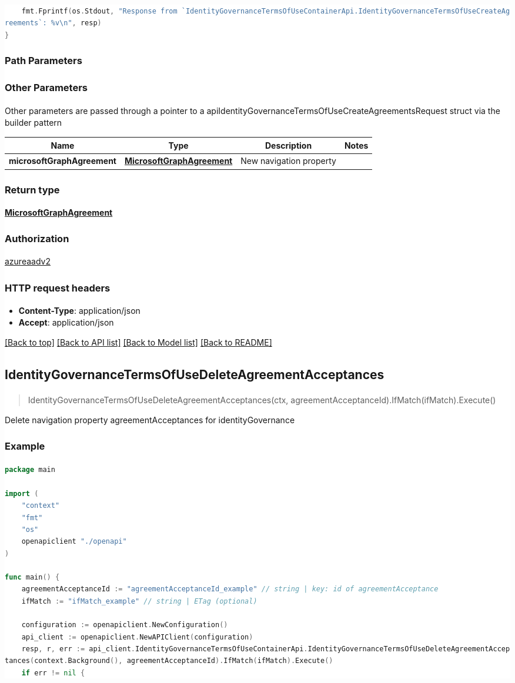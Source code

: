 ```go
    fmt.Fprintf(os.Stdout, "Response from `IdentityGovernanceTermsOfUseContainerApi.IdentityGovernanceTermsOfUseCreateAgreements`: %v\n", resp)
}
```

### Path Parameters



### Other Parameters

Other parameters are passed through a pointer to a apiIdentityGovernanceTermsOfUseCreateAgreementsRequest struct via the builder pattern


Name | Type | Description  | Notes
------------- | ------------- | ------------- | -------------
 **microsoftGraphAgreement** | [**MicrosoftGraphAgreement**](MicrosoftGraphAgreement.md) | New navigation property | 

### Return type

[**MicrosoftGraphAgreement**](MicrosoftGraphAgreement.md)

### Authorization

[azureaadv2](../README.md#azureaadv2)

### HTTP request headers

- **Content-Type**: application/json
- **Accept**: application/json

[[Back to top]](#) [[Back to API list]](../README.md#documentation-for-api-endpoints)
[[Back to Model list]](../README.md#documentation-for-models)
[[Back to README]](../README.md)


## IdentityGovernanceTermsOfUseDeleteAgreementAcceptances

> IdentityGovernanceTermsOfUseDeleteAgreementAcceptances(ctx, agreementAcceptanceId).IfMatch(ifMatch).Execute()

Delete navigation property agreementAcceptances for identityGovernance

### Example

```go
package main

import (
    "context"
    "fmt"
    "os"
    openapiclient "./openapi"
)

func main() {
    agreementAcceptanceId := "agreementAcceptanceId_example" // string | key: id of agreementAcceptance
    ifMatch := "ifMatch_example" // string | ETag (optional)

    configuration := openapiclient.NewConfiguration()
    api_client := openapiclient.NewAPIClient(configuration)
    resp, r, err := api_client.IdentityGovernanceTermsOfUseContainerApi.IdentityGovernanceTermsOfUseDeleteAgreementAcceptances(context.Background(), agreementAcceptanceId).IfMatch(ifMatch).Execute()
    if err != nil {
```